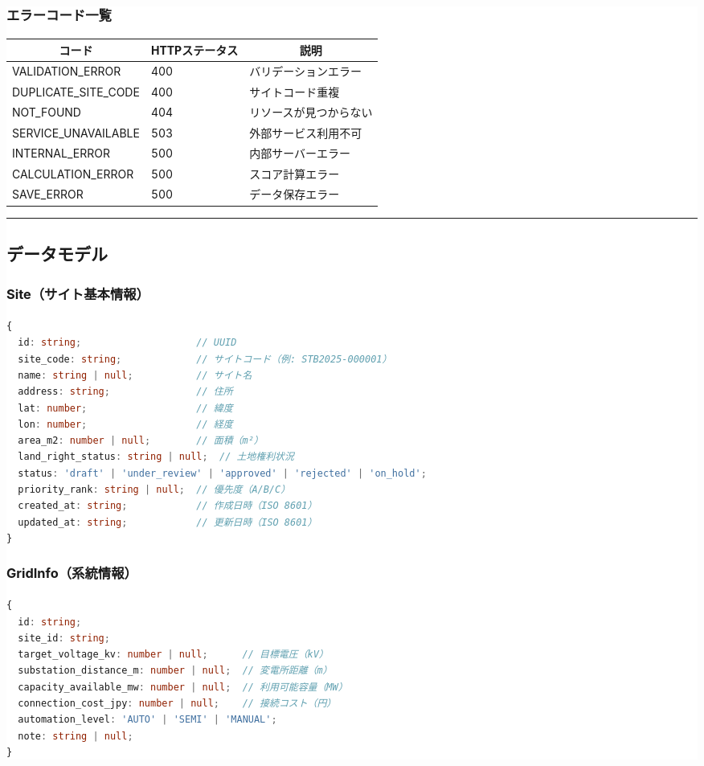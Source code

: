 ### エラーコード一覧

| コード | HTTPステータス | 説明 |
|--------|---------------|------|
| VALIDATION_ERROR | 400 | バリデーションエラー |
| DUPLICATE_SITE_CODE | 400 | サイトコード重複 |
| NOT_FOUND | 404 | リソースが見つからない |
| SERVICE_UNAVAILABLE | 503 | 外部サービス利用不可 |
| INTERNAL_ERROR | 500 | 内部サーバーエラー |
| CALCULATION_ERROR | 500 | スコア計算エラー |
| SAVE_ERROR | 500 | データ保存エラー |

---

## データモデル

### Site（サイト基本情報）
```typescript
{
  id: string;                    // UUID
  site_code: string;             // サイトコード（例: STB2025-000001）
  name: string | null;           // サイト名
  address: string;               // 住所
  lat: number;                   // 緯度
  lon: number;                   // 経度
  area_m2: number | null;        // 面積（m²）
  land_right_status: string | null;  // 土地権利状況
  status: 'draft' | 'under_review' | 'approved' | 'rejected' | 'on_hold';
  priority_rank: string | null;  // 優先度（A/B/C）
  created_at: string;            // 作成日時（ISO 8601）
  updated_at: string;            // 更新日時（ISO 8601）
}
```

### GridInfo（系統情報）
```typescript
{
  id: string;
  site_id: string;
  target_voltage_kv: number | null;      // 目標電圧（kV）
  substation_distance_m: number | null;  // 変電所距離（m）
  capacity_available_mw: number | null;  // 利用可能容量（MW）
  connection_cost_jpy: number | null;    // 接続コスト（円）
  automation_level: 'AUTO' | 'SEMI' | 'MANUAL';
  note: string | null;
}
```
